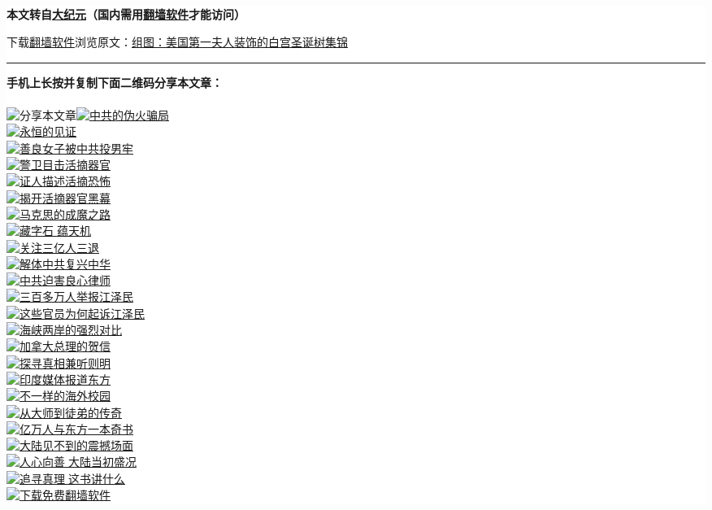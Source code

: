 <strong>本文转自<a href="https://www.epochtimes.com">大纪元</a>（国内需用<a href="https://github.com/1992513/www/blob/master/README.md#8">翻墙软件</a>才能访问）</strong><p>下载<a href="https://github.com/1992513/www/blob/master/README.md#8">翻墙软件</a>浏览原文：<a href="https://www.epochtimes.com/gb/23/12/12/n14134948.htm">组图：美国第一夫人装饰的白宫圣诞树集锦</a></p><hr>
<strong>手机上长按并复制下面二维码分享本文章：</strong><br><br><img src="https://quickchart.io/qr?size=256&text=https://github.com/1992513/djy/blob/master/gb/23/12/12/n14134948.md%231" title="分享本文章"></td><td VALIGN=TOP><a href="https://github.com/1992513/djy/blob/master/gb/16/1/21/n4622075.md?dfh#1" target="_blank"><img src="https://raw.githubusercontent.com/1992513/djy/master/gb/300/wei-f1.jpg" title="中共的伪火骗局"  alt="中共的伪火骗局"></a><br><a href="https://github.com/1992513/www/blob/master/README.md?dfh#9" target="_blank"><img src="https://raw.githubusercontent.com/1992513/djy/master/gb/300/yong-h.jpg" title="永恒的见证"  alt="永恒的见证"></a><br><a href="https://github.com/1992513/djy/blob/master/gb/13/9/29/n3974789.md?dfh#1" target="_blank"><img src="https://raw.githubusercontent.com/1992513/djy/master/gb/300/shang-lnz.jpg" title="善良女子被中共投男牢"  alt="善良女子被中共投男牢"></a><br><a href="https://github.com/1992513/djy/blob/master/gb/16/3/16/n4663449.md?dfh#1" target="_blank"><img src="https://raw.githubusercontent.com/1992513/djy/master/gb/300/huo-z3.jpg" title="警卫目击活摘器官"  alt="警卫目击活摘器官"></a><br><a href="https://github.com/1992513/djy/blob/master/gb/16/8/7/n8177641.md?dfh#1" target="_blank"><img src="https://raw.githubusercontent.com/1992513/djy/master/gb/300/huo-z4.jpg" title="证人描述活摘恐怖"  alt="证人描述活摘恐怖"></a><br><a href="https://github.com/1992513/djy/blob/master/gb/10/4/19/n2881569.md?dfh#1" target="_blank"><img src="https://raw.githubusercontent.com/1992513/djy/master/gb/300/huo-z1.jpg" title="揭开活摘器官黑幕"  alt="揭开活摘器官黑幕"></a><br><a href="https://github.com/1992513/djy/blob/master/gb/10/11/7/n3077476.md?dfh#1" target="_blank"><img src="https://raw.githubusercontent.com/1992513/djy/master/gb/300/ma-ks.jpg" title="马克思的成魔之路"  alt="马克思的成魔之路"></a><br><a href="https://github.com/1992513/djy/blob/master/gb/14/6/9/n4173977.md?dfh#1" target="_blank"><img src="https://raw.githubusercontent.com/1992513/djy/master/gb/300/chang-zs.jpg" title="藏字石 蕴天机"  alt="藏字石 蕴天机"></a><br><a href="https://github.com/1992513/djy/blob/master/gb/18/5/10/n10381511.md?dfh#1" target="_blank"><img src="https://raw.githubusercontent.com/1992513/djy/master/gb/300/st1.jpg" title="关注三亿人三退"  alt="关注三亿人三退"></a><br><a href="https://github.com/1992513/djy/blob/master/gb/18/3/21/n10237682.md?dfh#1" target="_blank"><img src="https://raw.githubusercontent.com/1992513/djy/master/gb/300/jie-t.jpg" title="解体中共复兴中华"  alt="解体中共复兴中华"></a><br><a href="https://github.com/1992513/djy/blob/master/gb/9/2/9/n2422991.md?dfh#1" target="_blank"><img src="https://raw.githubusercontent.com/1992513/djy/master/gb/300/gao-zs.jpg" title="中共迫害良心律师"  alt="中共迫害良心律师"></a><br><a href="https://github.com/1992513/djy/blob/master/gb/18/12/9/n10900044.md?dfh#1" target="_blank"><img src="https://raw.githubusercontent.com/1992513/djy/master/gb/300/sj1.jpg" title="三百多万人举报江泽民"  alt="三百多万人举报江泽民"></a><br><a href="https://github.com/1992513/djy/blob/master/gb/18/8/28/n10672014.md?dfh#1" target="_blank"><img src="https://raw.githubusercontent.com/1992513/djy/master/gb/300/sj2.jpg" title="这些官员为何起诉江泽民"  alt="这些官员为何起诉江泽民"></a><br><a href="https://github.com/1992513/djy/blob/master/gb/8/12/18/n2367165.md?dfh#1" target="_blank"><img src="https://raw.githubusercontent.com/1992513/djy/master/gb/300/liangan.jpg" title="海峡两岸的强烈对比"  alt="海峡两岸的强烈对比"></a><br><a href="https://github.com/1992513/djy/blob/master/gb/15/12/10/n4593139.md?dfh#1" target="_blank"><img src="https://raw.githubusercontent.com/1992513/djy/master/gb/300/jia-ndzl.jpg" title="加拿大总理的贺信"  alt="加拿大总理的贺信"></a><br><a href="https://github.com/1992513/djy/blob/master/gb/11/6/17/n3289382.md?dfh#1" target="_blank"><img src="https://raw.githubusercontent.com/1992513/djy/master/gb/300/xiao-wd.jpg" title="探寻真相兼听则明"  alt="探寻真相兼听则明"></a><br><a href="https://github.com/1992513/djy/blob/master/gb/18/10/27/n10812623.md?dfh#1" target="_blank"><img src="https://raw.githubusercontent.com/1992513/djy/master/gb/300/yindu.jpg" title="印度媒体报道东方"  alt="印度媒体报道东方"></a><br><a href="https://github.com/1992513/djy/blob/master/gb/18/6/9/n10469652.md?dfh#1" target="_blank"><img src="https://raw.githubusercontent.com/1992513/djy/master/gb/300/xie-j.jpg" title="不一样的海外校园"  alt="不一样的海外校园"></a><br><a href="https://github.com/1992513/djy/blob/master/gb/7/4/5/n1669415.md?dfh#1" target="_blank"><img src="https://raw.githubusercontent.com/1992513/djy/master/gb/300/li-up.jpg" title="从大师到徒弟的传奇"  alt="从大师到徒弟的传奇"></a><br><a href="https://github.com/1992513/djy/blob/master/gb/17/5/26/n9191512.md?dfh#1" target="_blank"><img src="https://raw.githubusercontent.com/1992513/djy/master/gb/300/zfl2.jpg" title="亿万人与东方一本奇书"  alt="亿万人与东方一本奇书"></a><br><a href="https://github.com/1992513/djy/blob/master/gb/13/11/27/n4020290.md?dfh#1" target="_blank"><img src="https://raw.githubusercontent.com/1992513/djy/master/gb/300/zhen-h.jpg" title="大陆见不到的震撼场面"  alt="大陆见不到的震撼场面"></a><br><a href="https://github.com/1992513/djy/blob/master/gb/15/7/17/n4482910.md?dfh#1" target="_blank"><img src="https://raw.githubusercontent.com/1992513/djy/master/gb/300/dalu-sk.jpg" title="人心向善 大陆当初盛况"  alt="人心向善 大陆当初盛况"></a><br><a href="https://github.com/1992513/djy/blob/master/gb/19/1/5/n10955468.md?dfh#1" target="_blank"><img src="https://raw.githubusercontent.com/1992513/djy/master/gb/300/zfl1.jpg" title="追寻真理 这书讲什么"  alt="追寻真理 这书讲什么"></a><br><a href="https://github.com/1992513/www/blob/master/README.md?dfh#1" target="_blank"><img src="https://raw.githubusercontent.com/1992513/djy/master/gb/300/fq1.jpg" title="下载免费翻墙软件"  alt="下载免费翻墙软件"></a><br></td></tr></table>
